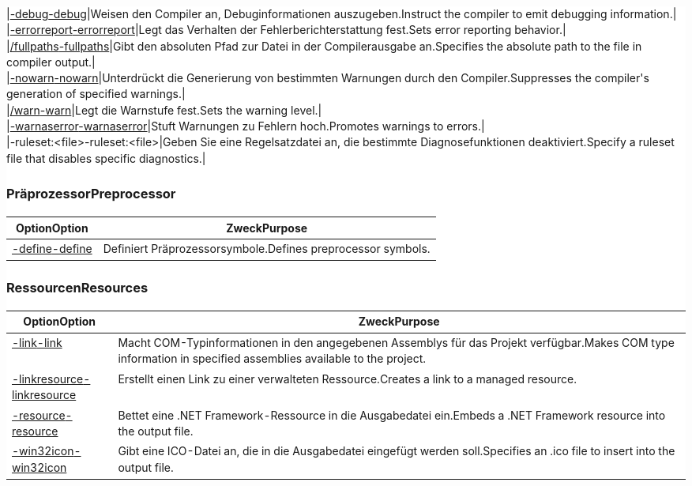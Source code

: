 |[<span data-ttu-id="55a2e-161">-debug</span><span class="sxs-lookup"><span data-stu-id="55a2e-161">-debug</span></span>](../../../csharp/language-reference/compiler-options/debug-compiler-option.md)|<span data-ttu-id="55a2e-162">Weisen den Compiler an, Debuginformationen auszugeben.</span><span class="sxs-lookup"><span data-stu-id="55a2e-162">Instruct the compiler to emit debugging information.</span></span>|  
|[<span data-ttu-id="55a2e-163">-errorreport</span><span class="sxs-lookup"><span data-stu-id="55a2e-163">-errorreport</span></span>](../../../csharp/language-reference/compiler-options/errorreport-compiler-option.md)|<span data-ttu-id="55a2e-164">Legt das Verhalten der Fehlerberichterstattung fest.</span><span class="sxs-lookup"><span data-stu-id="55a2e-164">Sets error reporting behavior.</span></span>|  
|[<span data-ttu-id="55a2e-165">/fullpaths</span><span class="sxs-lookup"><span data-stu-id="55a2e-165">-fullpaths</span></span>](../../../csharp/language-reference/compiler-options/fullpaths-compiler-option.md)|<span data-ttu-id="55a2e-166">Gibt den absoluten Pfad zur Datei in der Compilerausgabe an.</span><span class="sxs-lookup"><span data-stu-id="55a2e-166">Specifies the absolute path to the file in compiler output.</span></span>|  
|[<span data-ttu-id="55a2e-167">-nowarn</span><span class="sxs-lookup"><span data-stu-id="55a2e-167">-nowarn</span></span>](../../../csharp/language-reference/compiler-options/nowarn-compiler-option.md)|<span data-ttu-id="55a2e-168">Unterdrückt die Generierung von bestimmten Warnungen durch den Compiler.</span><span class="sxs-lookup"><span data-stu-id="55a2e-168">Suppresses the compiler's generation of specified warnings.</span></span>|  
|[<span data-ttu-id="55a2e-169">/warn</span><span class="sxs-lookup"><span data-stu-id="55a2e-169">-warn</span></span>](../../../csharp/language-reference/compiler-options/warn-compiler-option.md)|<span data-ttu-id="55a2e-170">Legt die Warnstufe fest.</span><span class="sxs-lookup"><span data-stu-id="55a2e-170">Sets the warning level.</span></span>|  
|[<span data-ttu-id="55a2e-171">-warnaserror</span><span class="sxs-lookup"><span data-stu-id="55a2e-171">-warnaserror</span></span>](../../../csharp/language-reference/compiler-options/warnaserror-compiler-option.md)|<span data-ttu-id="55a2e-172">Stuft Warnungen zu Fehlern hoch.</span><span class="sxs-lookup"><span data-stu-id="55a2e-172">Promotes warnings to errors.</span></span>|  
|<span data-ttu-id="55a2e-173">-ruleset:\<file></span><span class="sxs-lookup"><span data-stu-id="55a2e-173">-ruleset:\<file></span></span>|<span data-ttu-id="55a2e-174">Geben Sie eine Regelsatzdatei an, die bestimmte Diagnosefunktionen deaktiviert.</span><span class="sxs-lookup"><span data-stu-id="55a2e-174">Specify a ruleset file that disables specific diagnostics.</span></span>|  
  
### <a name="preprocessor"></a><span data-ttu-id="55a2e-175">Präprozessor</span><span class="sxs-lookup"><span data-stu-id="55a2e-175">Preprocessor</span></span>  
  
|<span data-ttu-id="55a2e-176">Option</span><span class="sxs-lookup"><span data-stu-id="55a2e-176">Option</span></span>|<span data-ttu-id="55a2e-177">Zweck</span><span class="sxs-lookup"><span data-stu-id="55a2e-177">Purpose</span></span>|  
|------------|-------------|  
|[<span data-ttu-id="55a2e-178">-define</span><span class="sxs-lookup"><span data-stu-id="55a2e-178">-define</span></span>](../../../csharp/language-reference/compiler-options/define-compiler-option.md)|<span data-ttu-id="55a2e-179">Definiert Präprozessorsymbole.</span><span class="sxs-lookup"><span data-stu-id="55a2e-179">Defines preprocessor symbols.</span></span>|  
  
### <a name="resources"></a><span data-ttu-id="55a2e-180">Ressourcen</span><span class="sxs-lookup"><span data-stu-id="55a2e-180">Resources</span></span>  
  
|<span data-ttu-id="55a2e-181">Option</span><span class="sxs-lookup"><span data-stu-id="55a2e-181">Option</span></span>|<span data-ttu-id="55a2e-182">Zweck</span><span class="sxs-lookup"><span data-stu-id="55a2e-182">Purpose</span></span>|  
|------------|-------------|  
|[<span data-ttu-id="55a2e-183">-link</span><span class="sxs-lookup"><span data-stu-id="55a2e-183">-link</span></span>](../../../csharp/language-reference/compiler-options/link-compiler-option.md)|<span data-ttu-id="55a2e-184">Macht COM-Typinformationen in den angegebenen Assemblys für das Projekt verfügbar.</span><span class="sxs-lookup"><span data-stu-id="55a2e-184">Makes COM type information in specified assemblies available to the project.</span></span>|  
|[<span data-ttu-id="55a2e-185">-linkresource</span><span class="sxs-lookup"><span data-stu-id="55a2e-185">-linkresource</span></span>](../../../csharp/language-reference/compiler-options/linkresource-compiler-option.md)|<span data-ttu-id="55a2e-186">Erstellt einen Link zu einer verwalteten Ressource.</span><span class="sxs-lookup"><span data-stu-id="55a2e-186">Creates a link to a managed resource.</span></span>|  
|[<span data-ttu-id="55a2e-187">-resource</span><span class="sxs-lookup"><span data-stu-id="55a2e-187">-resource</span></span>](../../../csharp/language-reference/compiler-options/resource-compiler-option.md)|<span data-ttu-id="55a2e-188">Bettet eine .NET Framework-Ressource in die Ausgabedatei ein.</span><span class="sxs-lookup"><span data-stu-id="55a2e-188">Embeds a .NET Framework resource into the output file.</span></span>|  
|[<span data-ttu-id="55a2e-189">-win32icon</span><span class="sxs-lookup"><span data-stu-id="55a2e-189">-win32icon</span></span>](../../../csharp/language-reference/compiler-options/win32icon-compiler-option.md)|<span data-ttu-id="55a2e-190">Gibt eine ICO-Datei an, die in die Ausgabedatei eingefügt werden soll.</span><span class="sxs-lookup"><span data-stu-id="55a2e-190">Specifies an .ico file to insert into the output file.</span></span>|  